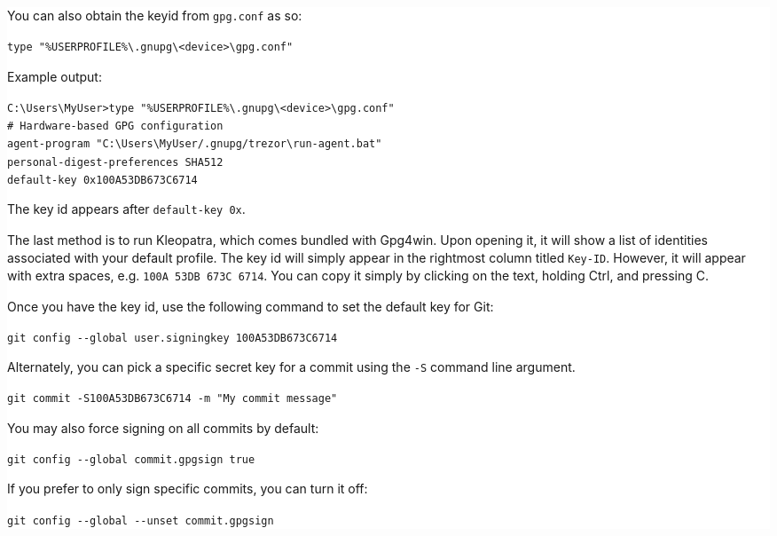You can also obtain the keyid from `gpg.conf` as so:
```
type "%USERPROFILE%\.gnupg\<device>\gpg.conf"
```
Example output:
```
C:\Users\MyUser>type "%USERPROFILE%\.gnupg\<device>\gpg.conf"
# Hardware-based GPG configuration
agent-program "C:\Users\MyUser/.gnupg/trezor\run-agent.bat"
personal-digest-preferences SHA512
default-key 0x100A53DB673C6714
```
The key id appears after `default-key 0x`.

The last method is to run Kleopatra, which comes bundled with Gpg4win. Upon opening it, it will show a list of identities associated with your default profile. The key id will simply appear in the rightmost column titled `Key-ID`. However, it will appear with extra spaces, e.g. `100A 53DB 673C 6714`. You can copy it simply by clicking on the text, holding Ctrl, and pressing C.

Once you have the key id, use the following command to set the default key for Git:
```
git config --global user.signingkey 100A53DB673C6714
```
Alternately, you can pick a specific secret key for a commit using the `-S` command line argument.
```
git commit -S100A53DB673C6714 -m "My commit message"
```

You may also force signing on all commits by default:
```
git config --global commit.gpgsign true
```
If you prefer to only sign specific commits, you can turn it off:
```
git config --global --unset commit.gpgsign
```
